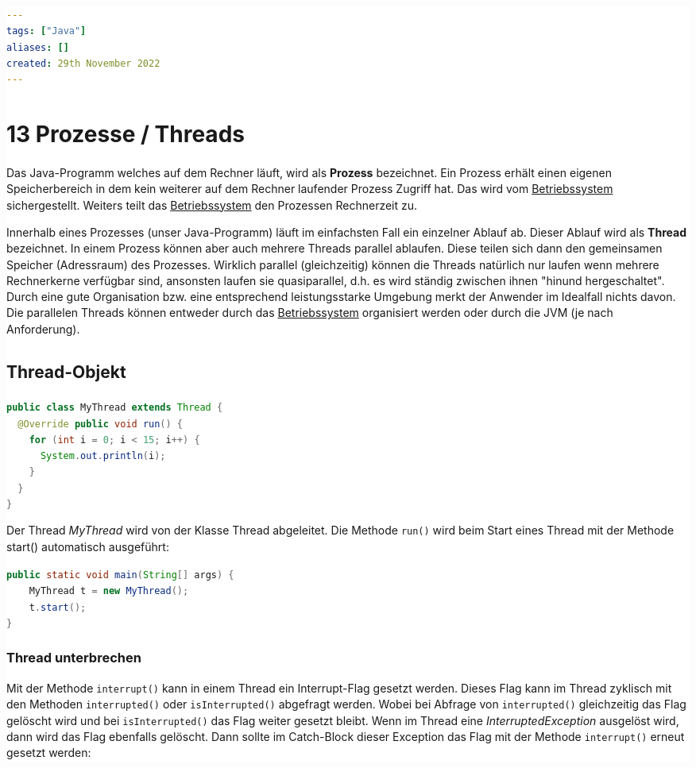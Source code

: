 ```yaml
---
tags: ["Java"]
aliases: []
created: 29th November 2022
---
```


# 13 Prozesse / Threads

Das Java-Programm welches auf dem Rechner läuft, wird als **Prozess** bezeichnet. Ein Prozess erhält einen eigenen Speicherbereich in dem kein weiterer auf dem Rechner laufender Prozess Zugriff hat. Das wird vom [Betriebssystem](../Operating%20Systems/Operating%20Systems.md) sichergestellt. Weiters teilt das [Betriebssystem](../Operating%20Systems/Operating%20Systems.md) den Prozessen Rechnerzeit zu.

Innerhalb eines Prozesses (unser Java-Programm) läuft im einfachsten Fall ein einzelner Ablauf ab. Dieser Ablauf wird als **Thread** bezeichnet. In einem Prozess können aber auch mehrere Threads parallel ablaufen. Diese teilen sich dann den gemeinsamen Speicher (Adressraum) des Prozesses. Wirklich parallel (gleichzeitig) können die Threads natürlich nur laufen wenn mehrere Rechnerkerne verfügbar sind, ansonsten laufen sie quasiparallel, d.h. es wird ständig zwischen ihnen "hinund hergeschaltet". Durch eine gute Organisation bzw. eine entsprechend leistungsstarke Umgebung merkt der Anwender im Idealfall nichts davon. Die parallelen Threads können entweder durch das [Betriebssystem](../Operating%20Systems/Operating%20Systems.md) organisiert werden oder durch die JVM (je nach Anforderung).

## Thread-Objekt

```java
public class MyThread extends Thread {
  @Override public void run() {
    for (int i = 0; i < 15; i++) {
      System.out.println(i);
    }
  }
}
```

Der Thread *MyThread* wird von der Klasse Thread abgeleitet. Die Methode `run()` wird beim Start eines Thread mit der Methode start() automatisch ausgeführt:

```java
public static void main(String[] args) {
	MyThread t = new MyThread();
	t.start();
}
```

### Thread unterbrechen

Mit der Methode `interrupt()` kann in einem Thread ein Interrupt-Flag gesetzt werden. Dieses Flag kann im Thread zyklisch mit den Methoden `interrupted()` oder `isInterrupted()` abgefragt werden. Wobei bei Abfrage von `interrupted()` gleichzeitig das Flag gelöscht wird und bei `isInterrupted()` das Flag weiter gesetzt bleibt. Wenn im Thread eine *InterruptedException* ausgelöst wird, dann wird das Flag ebenfalls gelöscht. Dann sollte im Catch-Block dieser Exception das Flag mit der Methode `interrupt()` erneut gesetzt werden:
